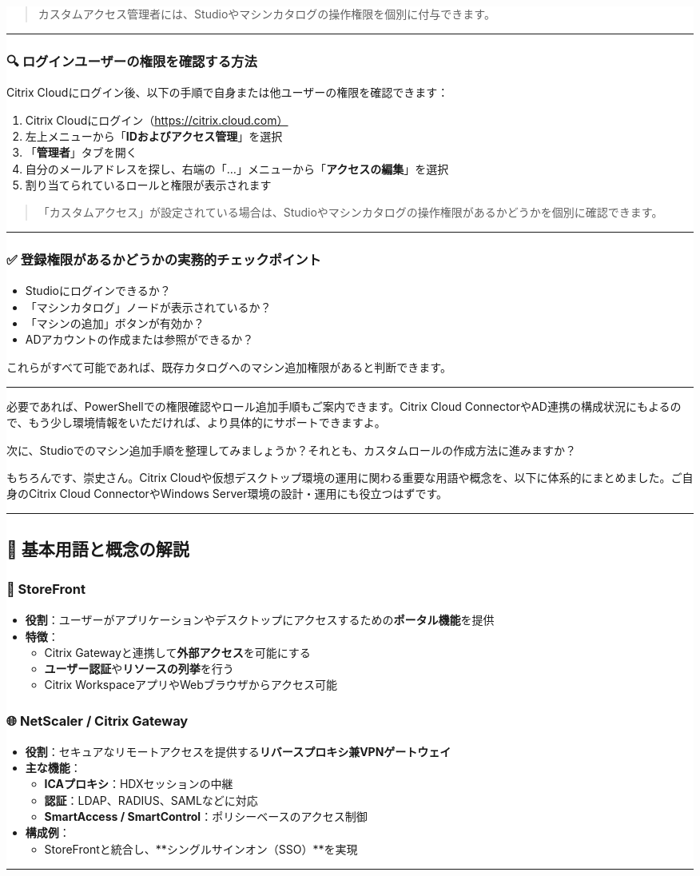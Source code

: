 > カスタムアクセス管理者には、Studioやマシンカタログの操作権限を個別に付与できます。

---

### 🔍 ログインユーザーの権限を確認する方法

Citrix Cloudにログイン後、以下の手順で自身または他ユーザーの権限を確認できます：

1. Citrix Cloudにログイン（https://citrix.cloud.com）
2. 左上メニューから「**IDおよびアクセス管理**」を選択
3. 「**管理者**」タブを開く
4. 自分のメールアドレスを探し、右端の「…」メニューから「**アクセスの編集**」を選択
5. 割り当てられているロールと権限が表示されます

> 「カスタムアクセス」が設定されている場合は、Studioやマシンカタログの操作権限があるかどうかを個別に確認できます。

---

### ✅ 登録権限があるかどうかの実務的チェックポイント

- Studioにログインできるか？
- 「マシンカタログ」ノードが表示されているか？
- 「マシンの追加」ボタンが有効か？
- ADアカウントの作成または参照ができるか？

これらがすべて可能であれば、既存カタログへのマシン追加権限があると判断できます。

---

必要であれば、PowerShellでの権限確認やロール追加手順もご案内できます。Citrix Cloud ConnectorやAD連携の構成状況にもよるので、もう少し環境情報をいただければ、より具体的にサポートできますよ。

次に、Studioでのマシン追加手順を整理してみましょうか？それとも、カスタムロールの作成方法に進みますか？

もちろんです、崇史さん。Citrix Cloudや仮想デスクトップ環境の運用に関わる重要な用語や概念を、以下に体系的にまとめました。ご自身のCitrix Cloud ConnectorやWindows Server環境の設計・運用にも役立つはずです。

---

## 🧩 基本用語と概念の解説

### 🏪 StoreFront
- **役割**：ユーザーがアプリケーションやデスクトップにアクセスするための**ポータル機能**を提供
- **特徴**：
  - Citrix Gatewayと連携して**外部アクセス**を可能にする
  - **ユーザー認証**や**リソースの列挙**を行う
  - Citrix WorkspaceアプリやWebブラウザからアクセス可能

### 🌐 NetScaler / Citrix Gateway
- **役割**：セキュアなリモートアクセスを提供する**リバースプロキシ兼VPNゲートウェイ**
- **主な機能**：
  - **ICAプロキシ**：HDXセッションの中継
  - **認証**：LDAP、RADIUS、SAMLなどに対応
  - **SmartAccess / SmartControl**：ポリシーベースのアクセス制御
- **構成例**：
  - StoreFrontと統合し、**シングルサインオン（SSO）**を実現

---